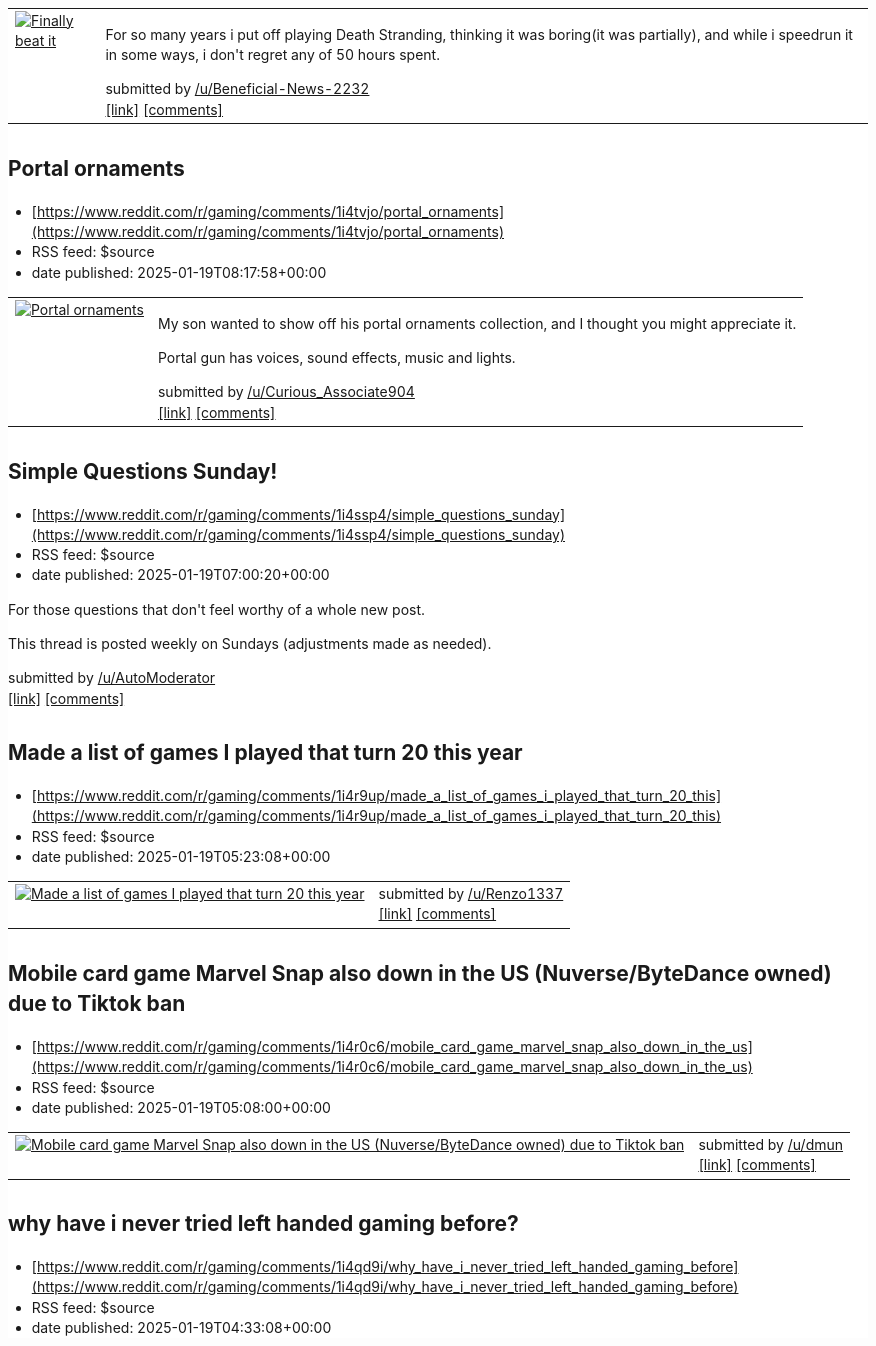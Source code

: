 <table> <tr><td> <a href="https://www.reddit.com/r/gaming/comments/1i4ubr0/finally_beat_it/"> <img src="https://preview.redd.it/x1bp0oeizwde1.jpeg?width=640&amp;crop=smart&amp;auto=webp&amp;s=3dd9aaaffc3fd3e520b1dcec7c1fa4b4a2061f77" alt="Finally beat it" title="Finally beat it" /> </a> </td><td> <div class="md"><p>For so many years i put off playing Death Stranding, thinking it was boring(it was partially), and while i speedrun it in some ways, i don&#39;t regret any of 50 hours spent.</p> </div> &#32; submitted by &#32; <a href="https://www.reddit.com/user/Beneficial-News-2232"> /u/Beneficial-News-2232 </a> <br/> <span><a href="https://i.redd.it/x1bp0oeizwde1.jpeg">[link]</a></span> &#32; <span><a href="https://www.reddit.com/r/gaming/comments/1i4ubr0/finally_beat_it/">[comments]</a></span> </td></tr></table>

## Portal ornaments
 - [https://www.reddit.com/r/gaming/comments/1i4tvjo/portal_ornaments](https://www.reddit.com/r/gaming/comments/1i4tvjo/portal_ornaments)
 - RSS feed: $source
 - date published: 2025-01-19T08:17:58+00:00

<table> <tr><td> <a href="https://www.reddit.com/r/gaming/comments/1i4tvjo/portal_ornaments/"> <img src="https://preview.redd.it/mhjnnd6ktwde1.jpeg?width=640&amp;crop=smart&amp;auto=webp&amp;s=6229d0ad9425dbd2afa5690227a21b026300fd5c" alt="Portal ornaments " title="Portal ornaments " /> </a> </td><td> <div class="md"><p>My son wanted to show off his portal ornaments collection, and I thought you might appreciate it.</p> <p>Portal gun has voices, sound effects, music and lights.</p> </div> &#32; submitted by &#32; <a href="https://www.reddit.com/user/Curious_Associate904"> /u/Curious_Associate904 </a> <br/> <span><a href="https://i.redd.it/mhjnnd6ktwde1.jpeg">[link]</a></span> &#32; <span><a href="https://www.reddit.com/r/gaming/comments/1i4tvjo/portal_ornaments/">[comments]</a></span> </td></tr></table>

## Simple Questions Sunday!
 - [https://www.reddit.com/r/gaming/comments/1i4ssp4/simple_questions_sunday](https://www.reddit.com/r/gaming/comments/1i4ssp4/simple_questions_sunday)
 - RSS feed: $source
 - date published: 2025-01-19T07:00:20+00:00

<div class="md"><p>For those questions that don&#39;t feel worthy of a whole new post.</p> <p>This thread is posted weekly on Sundays (adjustments made as needed).</p> </div> &#32; submitted by &#32; <a href="https://www.reddit.com/user/AutoModerator"> /u/AutoModerator </a> <br/> <span><a href="https://www.reddit.com/r/gaming/comments/1i4ssp4/simple_questions_sunday/">[link]</a></span> &#32; <span><a href="https://www.reddit.com/r/gaming/comments/1i4ssp4/simple_questions_sunday/">[comments]</a></span>

## Made a list of games I played that turn 20 this year
 - [https://www.reddit.com/r/gaming/comments/1i4r9up/made_a_list_of_games_i_played_that_turn_20_this](https://www.reddit.com/r/gaming/comments/1i4r9up/made_a_list_of_games_i_played_that_turn_20_this)
 - RSS feed: $source
 - date published: 2025-01-19T05:23:08+00:00

<table> <tr><td> <a href="https://www.reddit.com/r/gaming/comments/1i4r9up/made_a_list_of_games_i_played_that_turn_20_this/"> <img src="https://preview.redd.it/s5fs6lgcyvde1.png?width=640&amp;crop=smart&amp;auto=webp&amp;s=cad56f1d5e0cae9b874b816a7cdfc49c88839799" alt="Made a list of games I played that turn 20 this year" title="Made a list of games I played that turn 20 this year" /> </a> </td><td> &#32; submitted by &#32; <a href="https://www.reddit.com/user/Renzo1337"> /u/Renzo1337 </a> <br/> <span><a href="https://i.redd.it/s5fs6lgcyvde1.png">[link]</a></span> &#32; <span><a href="https://www.reddit.com/r/gaming/comments/1i4r9up/made_a_list_of_games_i_played_that_turn_20_this/">[comments]</a></span> </td></tr></table>

## Mobile card game Marvel Snap also down in the US (Nuverse/ByteDance owned) due to Tiktok ban
 - [https://www.reddit.com/r/gaming/comments/1i4r0c6/mobile_card_game_marvel_snap_also_down_in_the_us](https://www.reddit.com/r/gaming/comments/1i4r0c6/mobile_card_game_marvel_snap_also_down_in_the_us)
 - RSS feed: $source
 - date published: 2025-01-19T05:08:00+00:00

<table> <tr><td> <a href="https://www.reddit.com/r/gaming/comments/1i4r0c6/mobile_card_game_marvel_snap_also_down_in_the_us/"> <img src="https://preview.redd.it/g16l684ovvde1.jpeg?width=640&amp;crop=smart&amp;auto=webp&amp;s=06729eaafdeca4a68a679f7343655f8b232872e1" alt="Mobile card game Marvel Snap also down in the US (Nuverse/ByteDance owned) due to Tiktok ban" title="Mobile card game Marvel Snap also down in the US (Nuverse/ByteDance owned) due to Tiktok ban" /> </a> </td><td> &#32; submitted by &#32; <a href="https://www.reddit.com/user/dmun"> /u/dmun </a> <br/> <span><a href="https://i.redd.it/g16l684ovvde1.jpeg">[link]</a></span> &#32; <span><a href="https://www.reddit.com/r/gaming/comments/1i4r0c6/mobile_card_game_marvel_snap_also_down_in_the_us/">[comments]</a></span> </td></tr></table>

## why have i never tried left handed gaming before?
 - [https://www.reddit.com/r/gaming/comments/1i4qd9i/why_have_i_never_tried_left_handed_gaming_before](https://www.reddit.com/r/gaming/comments/1i4qd9i/why_have_i_never_tried_left_handed_gaming_before)
 - RSS feed: $source
 - date published: 2025-01-19T04:33:08+00:00
